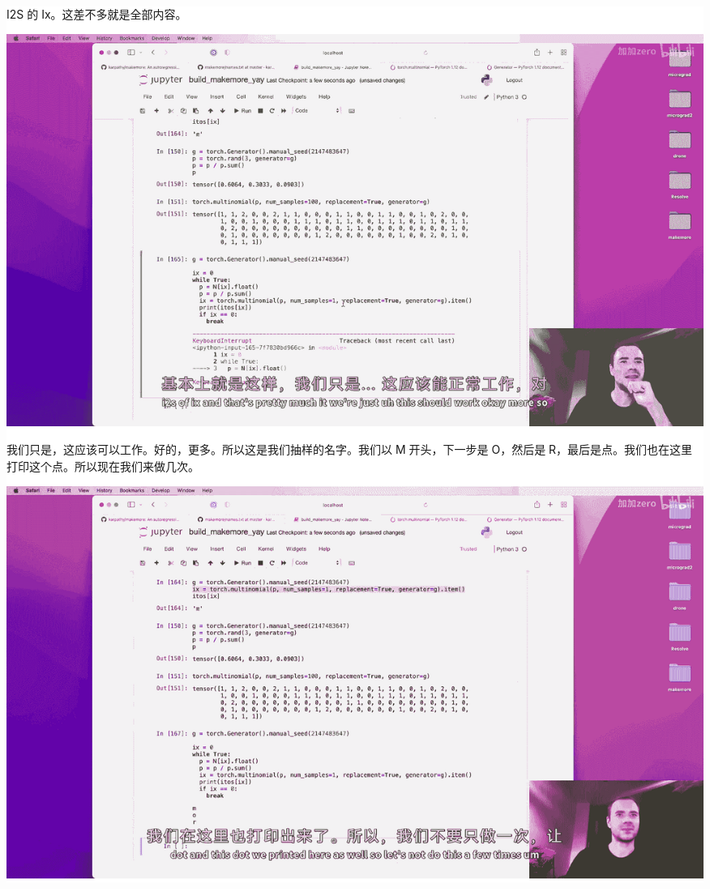 I2S 的 Ix。这差不多就是全部内容。

![](img/9b0f3ae8b78024dba93e80534d70c09b_110.png)

我们只是，这应该可以工作。好的，更多。所以这是我们抽样的名字。我们以 M 开头，下一步是 O，然后是 R，最后是点。我们也在这里打印这个点。所以现在我们来做几次。

![](img/9b0f3ae8b78024dba93e80534d70c09b_112.png)

